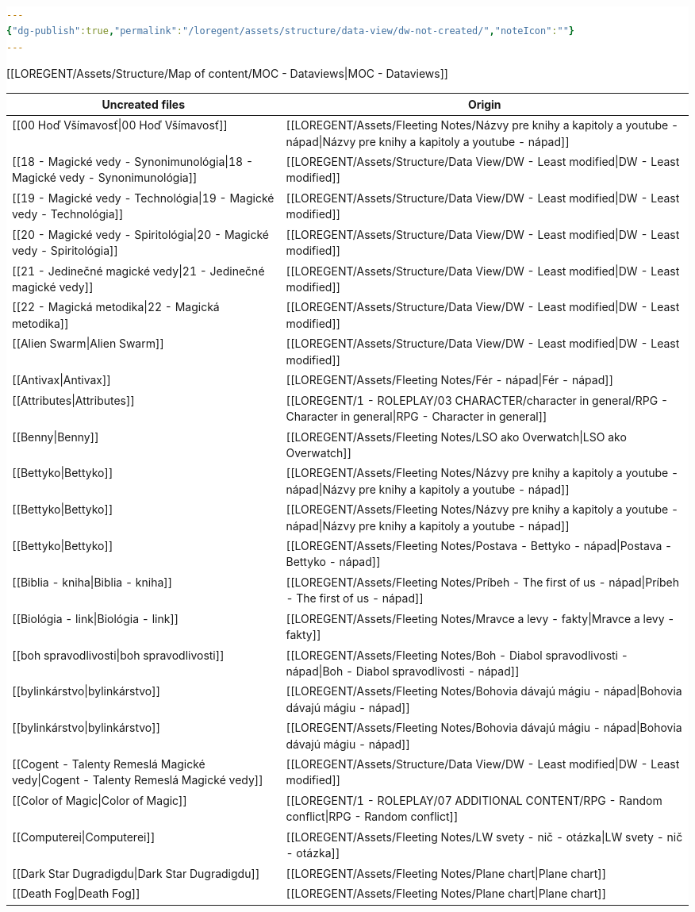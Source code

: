 ```yaml
---
{"dg-publish":true,"permalink":"/loregent/assets/structure/data-view/dw-not-created/","noteIcon":""}
---
```


[[LOREGENT/Assets/Structure/Map of content/MOC - Dataviews\|MOC - Dataviews]]

| Uncreated files                                                                  | Origin                                                                                                                                        |
| -------------------------------------------------------------------------------- | --------------------------------------------------------------------------------------------------------------------------------------------- |
| [[00 Hoď Všímavosť\|00 Hoď Všímavosť]]                                           | [[LOREGENT/Assets/Fleeting Notes/Názvy pre knihy a kapitoly a youtube - nápad\|Názvy pre knihy a kapitoly a youtube - nápad]]              |
| [[18 - Magické vedy - Synonimunológia\|18 - Magické vedy - Synonimunológia]]     | [[LOREGENT/Assets/Structure/Data View/DW - Least modified\|DW - Least modified]]                                                           |
| [[19 - Magické vedy - Technológia\|19 - Magické vedy - Technológia]]             | [[LOREGENT/Assets/Structure/Data View/DW - Least modified\|DW - Least modified]]                                                           |
| [[20 - Magické vedy - Spiritológia\|20 - Magické vedy - Spiritológia]]           | [[LOREGENT/Assets/Structure/Data View/DW - Least modified\|DW - Least modified]]                                                           |
| [[21 - Jedinečné magické vedy\|21 - Jedinečné magické vedy]]                     | [[LOREGENT/Assets/Structure/Data View/DW - Least modified\|DW - Least modified]]                                                           |
| [[22 - Magická metodika\|22 - Magická metodika]]                                 | [[LOREGENT/Assets/Structure/Data View/DW - Least modified\|DW - Least modified]]                                                           |
| [[Alien Swarm\|Alien Swarm]]                                                     | [[LOREGENT/Assets/Structure/Data View/DW - Least modified\|DW - Least modified]]                                                           |
| [[Antivax\|Antivax]]                                                             | [[LOREGENT/Assets/Fleeting Notes/Fér - nápad\|Fér - nápad]]                                                                                |
| [[Attributes\|Attributes]]                                                       | [[LOREGENT/1 - ROLEPLAY/03 CHARACTER/character in general/RPG - Character in general\|RPG - Character in general]]                         |
| [[Benny\|Benny]]                                                                 | [[LOREGENT/Assets/Fleeting Notes/LSO ako Overwatch\|LSO ako Overwatch]]                                                                    |
| [[Bettyko\|Bettyko]]                                                             | [[LOREGENT/Assets/Fleeting Notes/Názvy pre knihy a kapitoly a youtube - nápad\|Názvy pre knihy a kapitoly a youtube - nápad]]              |
| [[Bettyko\|Bettyko]]                                                             | [[LOREGENT/Assets/Fleeting Notes/Názvy pre knihy a kapitoly a youtube - nápad\|Názvy pre knihy a kapitoly a youtube - nápad]]              |
| [[Bettyko\|Bettyko]]                                                             | [[LOREGENT/Assets/Fleeting Notes/Postava - Bettyko - nápad\|Postava - Bettyko - nápad]]                                                    |
| [[Biblia - kniha\|Biblia - kniha]]                                               | [[LOREGENT/Assets/Fleeting Notes/Príbeh - The first of us - nápad\|Príbeh - The first of us - nápad]]                                      |
| [[Biológia - link\|Biológia - link]]                                             | [[LOREGENT/Assets/Fleeting Notes/Mravce a levy - fakty\|Mravce a levy - fakty]]                                                            |
| [[boh spravodlivosti\|boh spravodlivosti]]                                       | [[LOREGENT/Assets/Fleeting Notes/Boh - Diabol spravodlivosti - nápad\|Boh - Diabol spravodlivosti - nápad]]                                |
| [[bylinkárstvo\|bylinkárstvo]]                                                   | [[LOREGENT/Assets/Fleeting Notes/Bohovia dávajú mágiu - nápad\|Bohovia dávajú mágiu - nápad]]                                              |
| [[bylinkárstvo\|bylinkárstvo]]                                                   | [[LOREGENT/Assets/Fleeting Notes/Bohovia dávajú mágiu - nápad\|Bohovia dávajú mágiu - nápad]]                                              |
| [[Cogent - Talenty Remeslá Magické vedy\|Cogent - Talenty Remeslá Magické vedy]] | [[LOREGENT/Assets/Structure/Data View/DW - Least modified\|DW - Least modified]]                                                           |
| [[Color of Magic\|Color of Magic]]                                               | [[LOREGENT/1 - ROLEPLAY/07 ADDITIONAL CONTENT/RPG - Random conflict\|RPG - Random conflict]]                                               |
| [[Computerei\|Computerei]]                                                       | [[LOREGENT/Assets/Fleeting Notes/LW svety - nič - otázka\|LW svety - nič - otázka]]                                                        |
| [[Dark Star Dugradigdu\|Dark Star Dugradigdu]]                                   | [[LOREGENT/Assets/Fleeting Notes/Plane chart\|Plane chart]]                                                                                |
| [[Death Fog\|Death Fog]]                                                         | [[LOREGENT/Assets/Fleeting Notes/Plane chart\|Plane chart]]                                                                                |